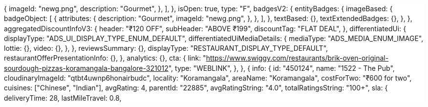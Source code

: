{
imageId: "newg.png",
description: "Gourmet",
},
],
},
isOpen: true,
type: "F",
badgesV2: {
entityBadges: {
imageBased: {
badgeObject: [
{
attributes: {
description: "Gourmet",
imageId: "newg.png",
},
},
],
},
textBased: {},
textExtendedBadges: {},
},
},
aggregatedDiscountInfoV3: {
header: "₹120 OFF",
subHeader: "ABOVE ₹199",
discountTag: "FLAT DEAL",
},
differentiatedUi: {
displayType: "ADS_UI_DISPLAY_TYPE_ENUM_DEFAULT",
differentiatedUiMediaDetails: {
mediaType: "ADS_MEDIA_ENUM_IMAGE",
lottie: {},
video: {},
},
},
reviewsSummary: {},
displayType: "RESTAURANT_DISPLAY_TYPE_DEFAULT",
restaurantOfferPresentationInfo: {},
},
analytics: {},
cta: {
link: "https://www.swiggy.com/restaurants/brik-oven-original-sourdough-pizzas-koramangala-bangalore-321012",
type: "WEBLINK",
},
},
{
info: {
id: "450124",
name: "1522 - The Pub",
cloudinaryImageId: "qtbt4uwnp6honairbudc",
locality: "Koramangala",
areaName: "Koramangala",
costForTwo: "₹600 for two",
cuisines: ["Chinese", "Indian"],
avgRating: 4,
parentId: "22885",
avgRatingString: "4.0",
totalRatingsString: "100+",
sla: {
deliveryTime: 28,
lastMileTravel: 0.8,